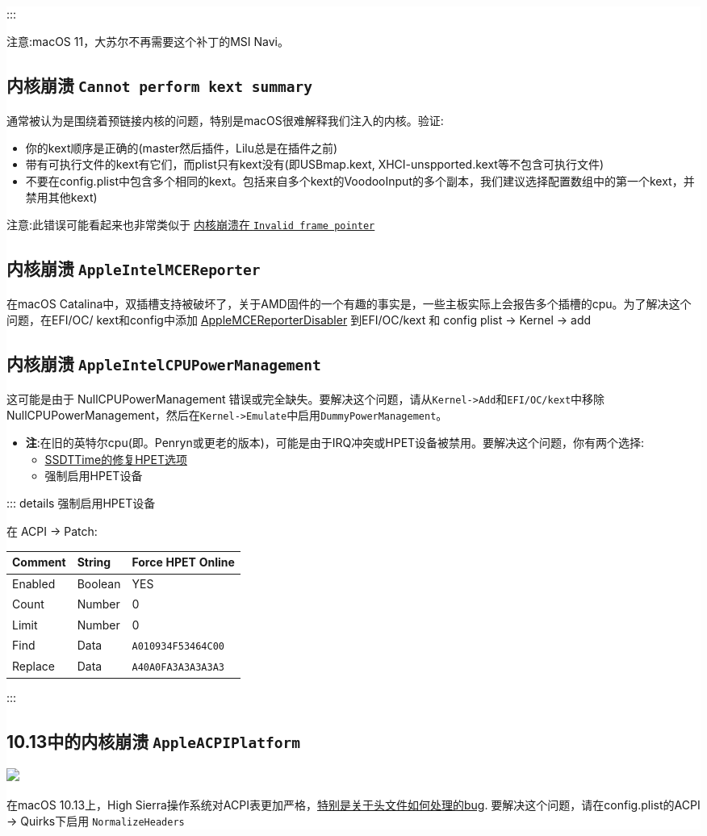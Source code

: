 :::

注意:macOS 11，大苏尔不再需要这个补丁的MSI Navi。

## 内核崩溃 `Cannot perform kext summary`

通常被认为是围绕着预链接内核的问题，特别是macOS很难解释我们注入的内核。验证:

* 你的kext顺序是正确的(master然后插件，Lilu总是在插件之前)
* 带有可执行文件的kext有它们，而plist只有kext没有(即USBmap.kext, XHCI-unspported.kext等不包含可执行文件)
* 不要在config.plist中包含多个相同的kext。包括来自多个kext的VoodooInput的多个副本，我们建议选择配置数组中的第一个kext，并禁用其他kext)

注意:此错误可能看起来也非常类似于 [内核崩溃在 `Invalid frame pointer`](#kernel-panic-on-invalid-frame-pointer)

## 内核崩溃 `AppleIntelMCEReporter`

在macOS Catalina中，双插槽支持被破坏了，关于AMD固件的一个有趣的事实是，一些主板实际上会报告多个插槽的cpu。为了解决这个问题，在EFI/OC/ kext和config中添加 [AppleMCEReporterDisabler](https://github.com/acidanthera/bugtracker/files/3703498/AppleMCEReporterDisabler.kext.zip) 到EFI/OC/kext 和 config plist -> Kernel -> add

## 内核崩溃 `AppleIntelCPUPowerManagement`

这可能是由于 NullCPUPowerManagement 错误或完全缺失。要解决这个问题，请从`Kernel->Add`和`EFI/OC/kext`中移除NullCPUPowerManagement，然后在`Kernel->Emulate`中启用`DummyPowerManagement`。

* **注**:在旧的英特尔cpu(即。Penryn或更老的版本)，可能是由于IRQ冲突或HPET设备被禁用。要解决这个问题，你有两个选择:
  * [SSDTTime的修复HPET选项](https://sumingyd.github.io/Getting-Started-With-ACPI/ssdt-methods/ssdt-easy.html)
  * 强制启用HPET设备
  
::: details 强制启用HPET设备

在 ACPI -> Patch:

| Comment | String | Force HPET Online |
| :--- | :--- | :--- |
| Enabled | Boolean | YES |
| Count | Number | 0 |
| Limit | Number | 0 |
| Find | Data | `A010934F53464C00` |
| Replace | Data | `A40A0FA3A3A3A3A3` |

:::

## 10.13中的内核崩溃 `AppleACPIPlatform`

![](../../images/troubleshooting/troubleshooting-md/KA5UOGV.png)

在macOS 10.13上，High Sierra操作系统对ACPI表更加严格，[特别是关于头文件如何处理的bug](https://alextjam.es/debugging-appleacpiplatform/). 要解决这个问题，请在config.plist的ACPI -> Quirks下启用 `NormalizeHeaders`
